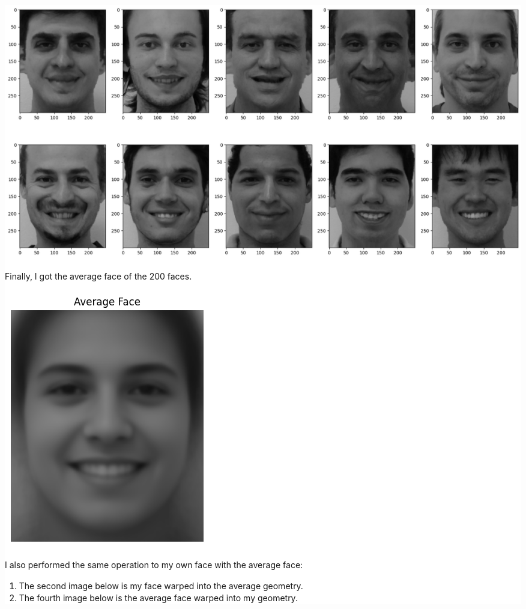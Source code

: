 ![](project3_data/part4_3.png)

Finally, I got the average face of the 200 faces.

![](project3_data/part4_4.png)

I also performed the same operation to my own face with the average face:

1. The second image below is my face warped into the average geometry.
2. The fourth image below is the average face warped into my geometry.
